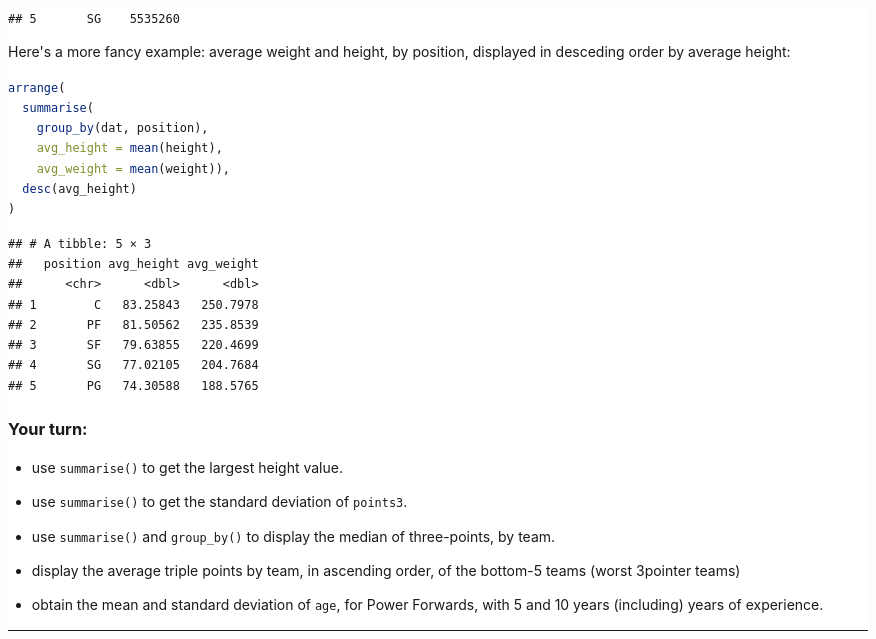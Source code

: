     ## 5       SG    5535260

Here's a more fancy example: average weight and height, by position, displayed in desceding order by average height:

``` r
arrange(
  summarise(
    group_by(dat, position),
    avg_height = mean(height),
    avg_weight = mean(weight)),
  desc(avg_height)
)
```

    ## # A tibble: 5 × 3
    ##   position avg_height avg_weight
    ##      <chr>      <dbl>      <dbl>
    ## 1        C   83.25843   250.7978
    ## 2       PF   81.50562   235.8539
    ## 3       SF   79.63855   220.4699
    ## 4       SG   77.02105   204.7684
    ## 5       PG   74.30588   188.5765

### Your turn:

-   use `summarise()` to get the largest height value.

-   use `summarise()` to get the standard deviation of `points3`.

-   use `summarise()` and `group_by()` to display the median of three-points, by team.

-   display the average triple points by team, in ascending order, of the bottom-5 teams (worst 3pointer teams)

-   obtain the mean and standard deviation of `age`, for Power Forwards, with 5 and 10 years (including) years of experience.

------------------------------------------------------------------------
